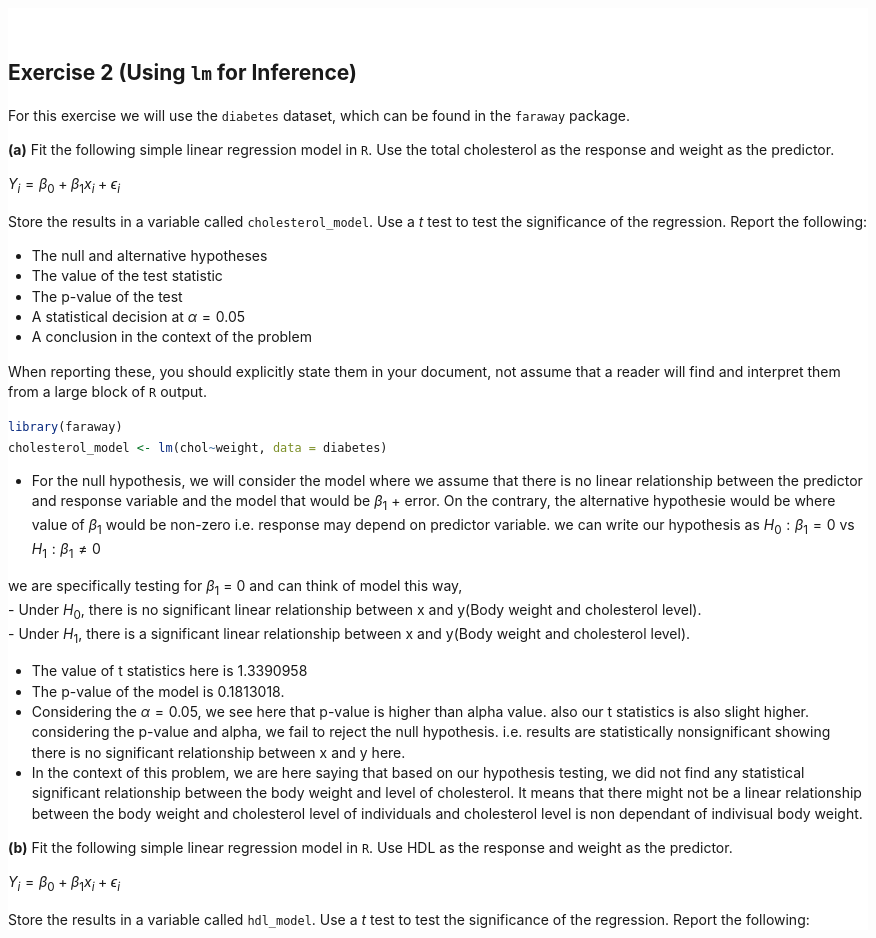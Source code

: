 <br/>

Exercise 2 (Using `lm` for Inference)
-------------------------------------

For this exercise we will use the `diabetes` dataset, which can be found in the `faraway` package.

**(a)** Fit the following simple linear regression model in `R`. Use the total cholesterol as the response and weight as the predictor.

*Y*<sub>*i*</sub> = *β*<sub>0</sub> + *β*<sub>1</sub>*x*<sub>*i*</sub> + *ϵ*<sub>*i*</sub>

Store the results in a variable called `cholesterol_model`. Use a *t* test to test the significance of the regression. Report the following:

-   The null and alternative hypotheses
-   The value of the test statistic
-   The p-value of the test
-   A statistical decision at *α* = 0.05
-   A conclusion in the context of the problem

When reporting these, you should explicitly state them in your document, not assume that a reader will find and interpret them from a large block of `R` output.

``` r
library(faraway)
cholesterol_model <- lm(chol~weight, data = diabetes)
```

-   For the null hypothesis, we will consider the model where we assume that there is no linear relationship between the predictor and response variable and the model that would be *β*<sub>1</sub> + error. On the contrary, the alternative hypothesie would be where value of *β*<sub>1</sub> would be non-zero i.e. response may depend on predictor variable. we can write our hypothesis as *H*<sub>0</sub> : *β*<sub>1</sub> = 0 vs *H*<sub>1</sub> : *β*<sub>1</sub> ≠ 0

we are specifically testing for *β*<sub>1</sub> = 0 and can think of model this way, <br/> - Under *H*<sub>0</sub>, there is no significant linear relationship between x and y(Body weight and cholesterol level). <br/> - Under *H*<sub>1</sub>, there is a significant linear relationship between x and y(Body weight and cholesterol level).

-   The value of t statistics here is 1.3390958
-   The p-value of the model is 0.1813018.
-   Considering the *α* = 0.05, we see here that p-value is higher than alpha value. also our t statistics is also slight higher. considering the p-value and alpha, we fail to reject the null hypothesis. i.e. results are statistically nonsignificant showing there is no significant relationship between x and y here.
-   In the context of this problem, we are here saying that based on our hypothesis testing, we did not find any statistical significant relationship between the body weight and level of cholesterol. It means that there might not be a linear relationship between the body weight and cholesterol level of individuals and cholesterol level is non dependant of indivisual body weight.

**(b)** Fit the following simple linear regression model in `R`. Use HDL as the response and weight as the predictor.

*Y*<sub>*i*</sub> = *β*<sub>0</sub> + *β*<sub>1</sub>*x*<sub>*i*</sub> + *ϵ*<sub>*i*</sub>

Store the results in a variable called `hdl_model`. Use a *t* test to test the significance of the regression. Report the following:
